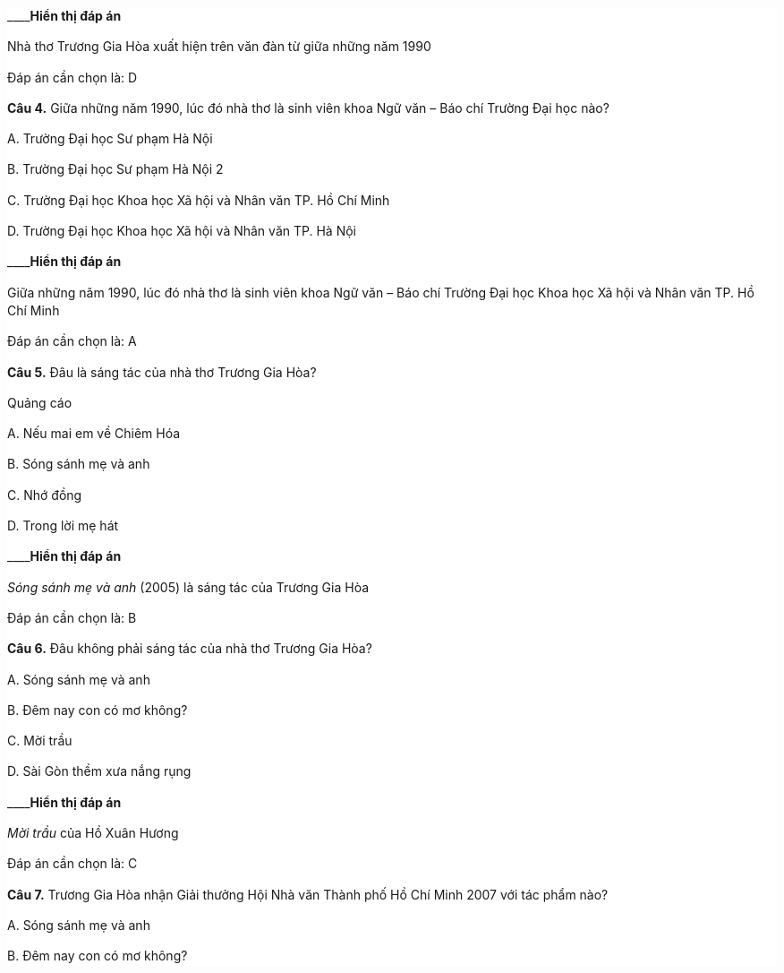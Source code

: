 ____**Hiển thị đáp án**

Nhà thơ Trương Gia Hòa xuất hiện trên văn đàn từ giữa những năm 1990

Đáp án cần chọn là: D

**Câu 4.** Giữa những năm 1990, lúc đó nhà thơ là sinh viên khoa Ngữ văn – Báo chí Trường Đại học nào?

A. Trường Đại học Sư phạm Hà Nội

B. Trường Đại học Sư phạm Hà Nội 2

C. Trường Đại học Khoa học Xã hội và Nhân văn TP. Hồ Chí Minh

D. Trường Đại học Khoa học Xã hội và Nhân văn TP. Hà Nội

____**Hiển thị đáp án**

Giữa những năm 1990, lúc đó nhà thơ là sinh viên khoa Ngữ văn – Báo chí Trường Đại học Khoa học Xã hội và Nhân văn TP. Hồ Chí Minh

Đáp án cần chọn là: A

**Câu 5.** Đâu là sáng tác của nhà thơ Trương Gia Hòa?

Quảng cáo

A. Nếu mai em về Chiêm Hóa

B. Sóng sánh mẹ và anh

C. Nhớ đồng

D. Trong lời mẹ hát

____**Hiển thị đáp án**

_Sóng sánh mẹ và anh_ (2005) là sáng tác của Trương Gia Hòa

Đáp án cần chọn là: B

**Câu 6.** Đâu không phải sáng tác của nhà thơ Trương Gia Hòa?

A. Sóng sánh mẹ và anh

B. Đêm nay con có mơ không?

C. Mời trầu

D. Sài Gòn thềm xưa nắng rụng

____**Hiển thị đáp án**

_Mời trầu_ của Hồ Xuân Hương

Đáp án cần chọn là: C

**Câu 7.** Trương Gia Hòa nhận Giải thưởng Hội Nhà văn Thành phố Hồ Chí Minh 2007 với tác phẩm nào?

A. Sóng sánh mẹ và anh

B. Đêm nay con có mơ không?

